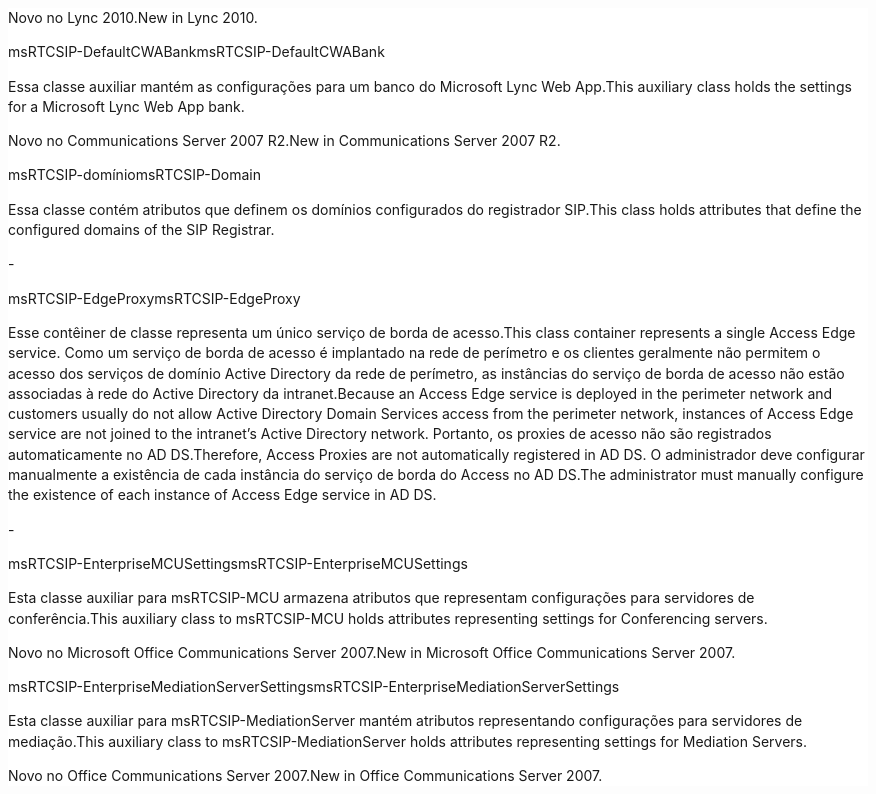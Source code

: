 <td><p><span data-ttu-id="eff3a-141">Novo no Lync 2010.</span><span class="sxs-lookup"><span data-stu-id="eff3a-141">New in Lync 2010.</span></span></p></td>
</tr>
<tr class="odd">
<td><p><span data-ttu-id="eff3a-142">msRTCSIP-DefaultCWABank</span><span class="sxs-lookup"><span data-stu-id="eff3a-142">msRTCSIP-DefaultCWABank</span></span></p></td>
<td><p><span data-ttu-id="eff3a-143">Essa classe auxiliar mantém as configurações para um banco do Microsoft Lync Web App.</span><span class="sxs-lookup"><span data-stu-id="eff3a-143">This auxiliary class holds the settings for a Microsoft Lync Web App bank.</span></span></p></td>
<td><p><span data-ttu-id="eff3a-144">Novo no Communications Server 2007 R2.</span><span class="sxs-lookup"><span data-stu-id="eff3a-144">New in Communications Server 2007 R2.</span></span></p></td>
</tr>
<tr class="even">
<td><p><span data-ttu-id="eff3a-145">msRTCSIP-domínio</span><span class="sxs-lookup"><span data-stu-id="eff3a-145">msRTCSIP-Domain</span></span></p></td>
<td><p><span data-ttu-id="eff3a-146">Essa classe contém atributos que definem os domínios configurados do registrador SIP.</span><span class="sxs-lookup"><span data-stu-id="eff3a-146">This class holds attributes that define the configured domains of the SIP Registrar.</span></span></p></td>
<td><p>-</p></td>
</tr>
<tr class="odd">
<td><p><span data-ttu-id="eff3a-147">msRTCSIP-EdgeProxy</span><span class="sxs-lookup"><span data-stu-id="eff3a-147">msRTCSIP-EdgeProxy</span></span></p></td>
<td><p><span data-ttu-id="eff3a-148">Esse contêiner de classe representa um único serviço de borda de acesso.</span><span class="sxs-lookup"><span data-stu-id="eff3a-148">This class container represents a single Access Edge service.</span></span> <span data-ttu-id="eff3a-149">Como um serviço de borda de acesso é implantado na rede de perímetro e os clientes geralmente não permitem o acesso dos serviços de domínio Active Directory da rede de perímetro, as instâncias do serviço de borda de acesso não estão associadas à rede do Active Directory da intranet.</span><span class="sxs-lookup"><span data-stu-id="eff3a-149">Because an Access Edge service is deployed in the perimeter network and customers usually do not allow Active Directory Domain Services access from the perimeter network, instances of Access Edge service are not joined to the intranet’s Active Directory network.</span></span> <span data-ttu-id="eff3a-150">Portanto, os proxies de acesso não são registrados automaticamente no AD DS.</span><span class="sxs-lookup"><span data-stu-id="eff3a-150">Therefore, Access Proxies are not automatically registered in AD DS.</span></span> <span data-ttu-id="eff3a-151">O administrador deve configurar manualmente a existência de cada instância do serviço de borda do Access no AD DS.</span><span class="sxs-lookup"><span data-stu-id="eff3a-151">The administrator must manually configure the existence of each instance of Access Edge service in AD DS.</span></span></p></td>
<td><p>-</p></td>
</tr>
<tr class="even">
<td><p><span data-ttu-id="eff3a-152">msRTCSIP-EnterpriseMCUSettings</span><span class="sxs-lookup"><span data-stu-id="eff3a-152">msRTCSIP-EnterpriseMCUSettings</span></span></p></td>
<td><p><span data-ttu-id="eff3a-153">Esta classe auxiliar para msRTCSIP-MCU armazena atributos que representam configurações para servidores de conferência.</span><span class="sxs-lookup"><span data-stu-id="eff3a-153">This auxiliary class to msRTCSIP-MCU holds attributes representing settings for Conferencing servers.</span></span></p></td>
<td><p><span data-ttu-id="eff3a-154">Novo no Microsoft Office Communications Server 2007.</span><span class="sxs-lookup"><span data-stu-id="eff3a-154">New in Microsoft Office Communications Server 2007.</span></span></p></td>
</tr>
<tr class="odd">
<td><p><span data-ttu-id="eff3a-155">msRTCSIP-EnterpriseMediationServerSettings</span><span class="sxs-lookup"><span data-stu-id="eff3a-155">msRTCSIP-EnterpriseMediationServerSettings</span></span></p></td>
<td><p><span data-ttu-id="eff3a-156">Esta classe auxiliar para msRTCSIP-MediationServer mantém atributos representando configurações para servidores de mediação.</span><span class="sxs-lookup"><span data-stu-id="eff3a-156">This auxiliary class to msRTCSIP-MediationServer holds attributes representing settings for Mediation Servers.</span></span></p></td>
<td><p><span data-ttu-id="eff3a-157">Novo no Office Communications Server 2007.</span><span class="sxs-lookup"><span data-stu-id="eff3a-157">New in Office Communications Server 2007.</span></span></p></td>
</tr>
<tr class="even">